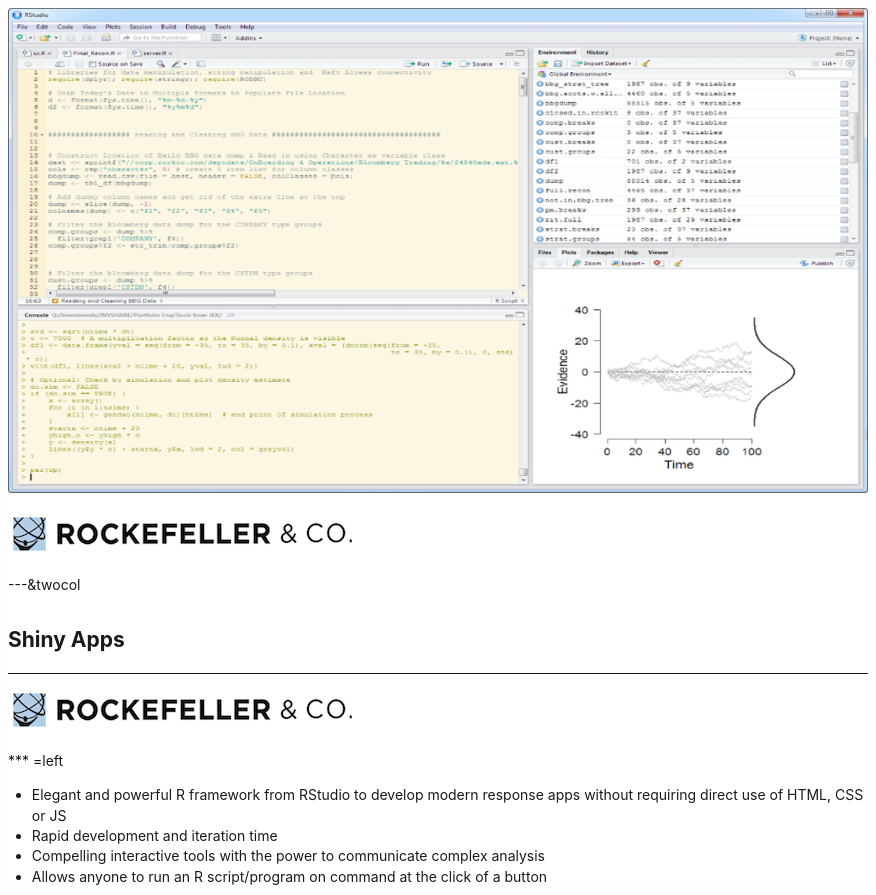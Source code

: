 <img src="assets/img/rstudio.png"></img>
</div>

<div class="topright">
<img src="assets/img/logo.png"></img>
</div>

---&twocol

## Shiny Apps
<hr />

<div class="topright">
<img src="assets/img/logo.png"></img>
</div>

*** =left

* Elegant and powerful R framework from RStudio to develop modern response apps without requiring direct use of HTML, CSS or JS
* Rapid development and iteration time
* Compelling interactive tools with the power to communicate complex analysis
* Allows anyone to run an R script/program on command at the click of a button
